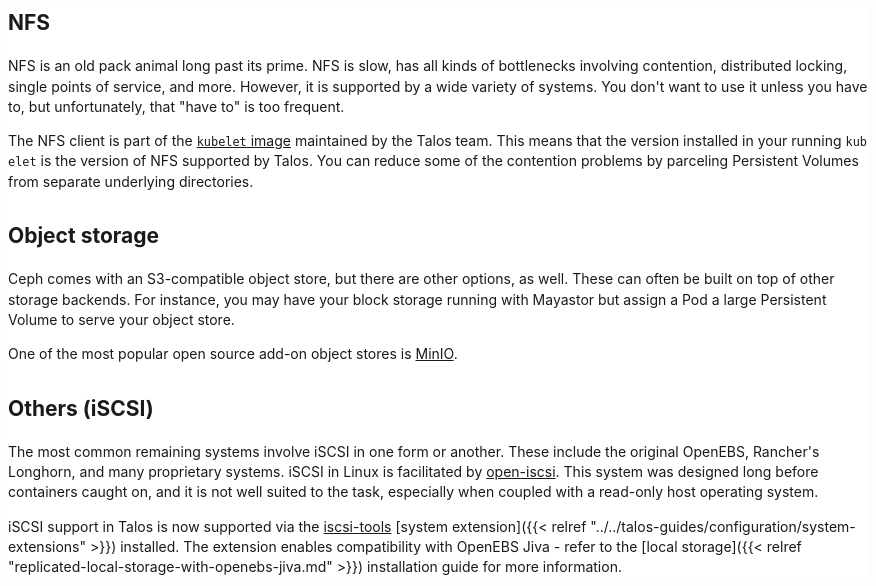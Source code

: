 ## NFS

NFS is an old pack animal long past its prime.
NFS is slow, has all kinds of bottlenecks involving contention, distributed locking, single points of service, and more.
However, it is supported by a wide variety of systems.
You don't want to use it unless you have to, but unfortunately, that "have to" is too frequent.

The NFS client is part of the [`kubelet` image](https://github.com/talos-systems/kubelet) maintained by the Talos team.
This means that the version installed in your running `kubelet` is the version of NFS supported by Talos.
You can reduce some of the contention problems by parceling Persistent Volumes from separate underlying directories.

## Object storage

Ceph comes with an S3-compatible object store, but there are other options, as
well.
These can often be built on top of other storage backends.
For instance, you may have your block storage running with Mayastor but assign a
Pod a large Persistent Volume to serve your object store.

One of the most popular open source add-on object stores is [MinIO](https://min.io/).

## Others (iSCSI)

The most common remaining systems involve iSCSI in one form or another.
These include the original OpenEBS, Rancher's Longhorn, and many proprietary systems.
iSCSI in Linux is facilitated by [open-iscsi](https://github.com/open-iscsi/open-iscsi).
This system was designed long before containers caught on, and it is not well
suited to the task, especially when coupled with a read-only host operating
system.

iSCSI support in Talos is now supported via the [iscsi-tools](https://github.com/siderolabs/extensions/pkgs/container/iscsi-tools) [system extension]({{< relref "../../talos-guides/configuration/system-extensions" >}}) installed.
The extension enables compatibility with OpenEBS Jiva - refer to the [local storage]({{< relref "replicated-local-storage-with-openebs-jiva.md" >}}) installation guide for more information.
